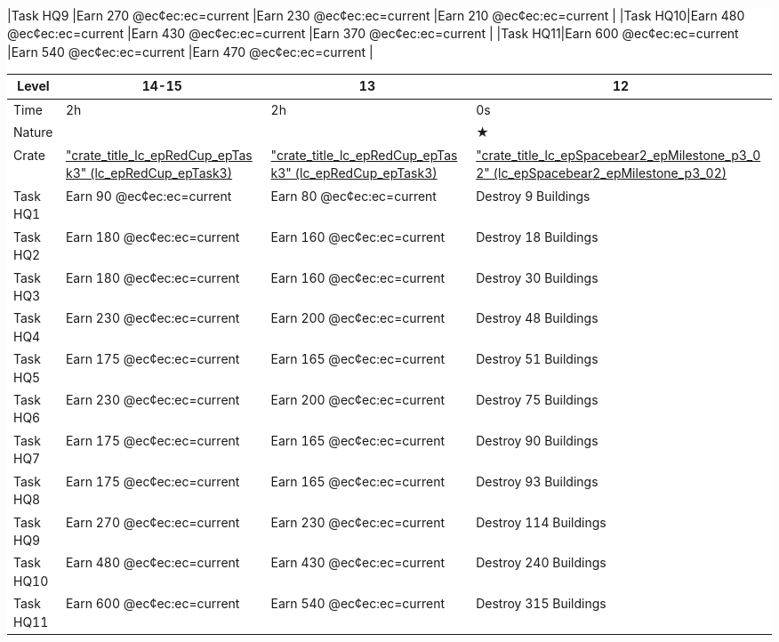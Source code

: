 |Task HQ9 |Earn 270 @ec¢ec:ec=current                                                         |Earn 230 @ec¢ec:ec=current                                                         |Earn 210 @ec¢ec:ec=current                                                         |
|Task HQ10|Earn 480 @ec¢ec:ec=current                                                         |Earn 430 @ec¢ec:ec=current                                                         |Earn 370 @ec¢ec:ec=current                                                         |
|Task HQ11|Earn 600 @ec¢ec:ec=current                                                         |Earn 540 @ec¢ec:ec=current                                                         |Earn 470 @ec¢ec:ec=current                                                         |


|Level    |14-15                                                                              |13                                                                                 |12                                                                                                                           |
|---------|-----------------------------------------------------------------------------------|-----------------------------------------------------------------------------------|-----------------------------------------------------------------------------------------------------------------------------|
|Time     |2h                                                                                 |2h                                                                                 |0s                                                                                                                           |
|Nature   |                                                                                   |                                                                                   |★                                                                                                                            |
|Crate    |["crate_title_lc_epRedCup_epTask3" (lc_epRedCup_epTask3)](lc_epRedCup_epTask3.html)|["crate_title_lc_epRedCup_epTask3" (lc_epRedCup_epTask3)](lc_epRedCup_epTask3.html)|["crate_title_lc_epSpacebear2_epMilestone_p3_02" (lc_epSpacebear2_epMilestone_p3_02)](lc_epSpacebear2_epMilestone_p3_02.html)|
|Task HQ1 |Earn 90 @ec¢ec:ec=current                                                          |Earn 80 @ec¢ec:ec=current                                                          |Destroy 9 Buildings                                                                                                          |
|Task HQ2 |Earn 180 @ec¢ec:ec=current                                                         |Earn 160 @ec¢ec:ec=current                                                         |Destroy 18 Buildings                                                                                                         |
|Task HQ3 |Earn 180 @ec¢ec:ec=current                                                         |Earn 160 @ec¢ec:ec=current                                                         |Destroy 30 Buildings                                                                                                         |
|Task HQ4 |Earn 230 @ec¢ec:ec=current                                                         |Earn 200 @ec¢ec:ec=current                                                         |Destroy 48 Buildings                                                                                                         |
|Task HQ5 |Earn 175 @ec¢ec:ec=current                                                         |Earn 165 @ec¢ec:ec=current                                                         |Destroy 51 Buildings                                                                                                         |
|Task HQ6 |Earn 230 @ec¢ec:ec=current                                                         |Earn 200 @ec¢ec:ec=current                                                         |Destroy 75 Buildings                                                                                                         |
|Task HQ7 |Earn 175 @ec¢ec:ec=current                                                         |Earn 165 @ec¢ec:ec=current                                                         |Destroy 90 Buildings                                                                                                         |
|Task HQ8 |Earn 175 @ec¢ec:ec=current                                                         |Earn 165 @ec¢ec:ec=current                                                         |Destroy 93 Buildings                                                                                                         |
|Task HQ9 |Earn 270 @ec¢ec:ec=current                                                         |Earn 230 @ec¢ec:ec=current                                                         |Destroy 114 Buildings                                                                                                        |
|Task HQ10|Earn 480 @ec¢ec:ec=current                                                         |Earn 430 @ec¢ec:ec=current                                                         |Destroy 240 Buildings                                                                                                        |
|Task HQ11|Earn 600 @ec¢ec:ec=current                                                         |Earn 540 @ec¢ec:ec=current                                                         |Destroy 315 Buildings                                                                                                        |

